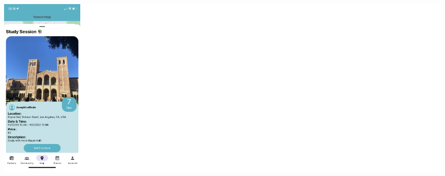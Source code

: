   <img src="https://raw.githubusercontent.com/rika97/wandermap/main/assets/readme-assets/eventDetails.PNG" width="150">
</p>
<p float="left">
